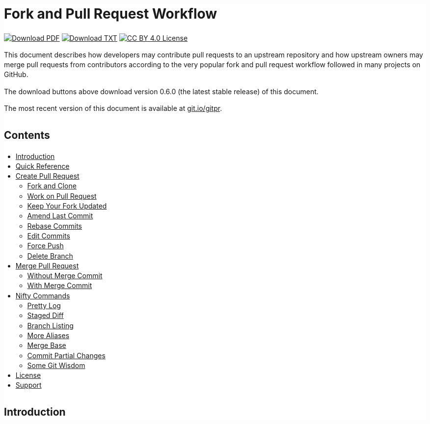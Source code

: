 Fork and Pull Request Workflow
==============================


[![Download PDF][SHIELD_PDF]][DOWNLOAD_PDF]
[![Download TXT][SHIELD_TXT]][DOWNLOAD_TXT]
[![CC BY 4.0 License][SHIELD_CCBY]][CCBY]

[SHIELD_PDF]: https://img.shields.io/badge/download-PDF-brightgreen.svg
[SHIELD_TXT]: https://img.shields.io/badge/download-TXT-brightgreen.svg
[SHIELD_CCBY]: https://img.shields.io/badge/license-CC%20BY%204.0-blue.svg
[DOWNLOAD_PDF]: https://github.com/susam/gitpr/releases/download/0.6.0/gitpr.pdf
[DOWNLOAD_TXT]: https://github.com/susam/gitpr/releases/download/0.6.0/gitpr.txt




This document describes how developers may contribute pull requests to
an upstream repository and how upstream owners may merge pull requests
from contributors according to the very popular fork and pull request
workflow followed in many projects on GitHub.

The download buttons above download version 0.6.0 
(the latest stable release) of this document. 

The most recent version of this document is available at
[git.io/gitpr](https://git.io/gitpr).



Contents
--------

* [Introduction](#introduction)
* [Quick Reference](#quick-reference)
* [Create Pull Request](#create-pull-request)
  * [Fork and Clone](#fork-and-clone)
  * [Work on Pull Request](#work-on-pull-request)
  * [Keep Your Fork Updated](#keep-your-fork-updated)
  * [Amend Last Commit](#amend-last-commit)
  * [Rebase Commits](#rebase-commits)
  * [Edit Commits](#edit-commits)
  * [Force Push](#force-push)
  * [Delete Branch](#delete-branch)
* [Merge Pull Request](#merge-pull-request)
  * [Without Merge Commit](#without-merge-commit)
  * [With Merge Commit](#with-merge-commit)
* [Nifty Commands](#nifty-commands)
  * [Pretty Log](#pretty-log)
  * [Staged Diff](#staged-diff)
  * [Branch Listing](#branch-listing)
  * [More Aliases](#more-aliases)
  * [Merge Base](#merge-base)
  * [Commit Partial Changes](#commit-partial-changes)
  * [Some Git Wisdom](#some-git-wisdom)
* [License](#license)
* [Support](#support)





Introduction
------------


[CCBY]: http://creativecommons.org/licenses/by/4.0/
[CCBYLC]: https://creativecommons.org/licenses/by/4.0/legalcode
[ISSUES]: https://github.com/susam/gitpr/issues
[REPO]: https://github.com/susam/gitpr
[PR]: #create-pull-request